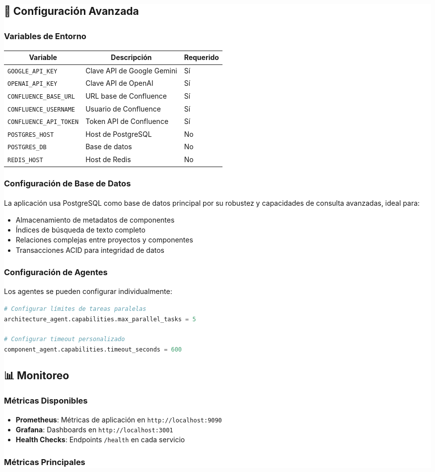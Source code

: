 ## 🔧 Configuración Avanzada

### Variables de Entorno

| Variable | Descripción | Requerido |
|----------|-------------|-----------|
| `GOOGLE_API_KEY` | Clave API de Google Gemini | Sí |
| `OPENAI_API_KEY` | Clave API de OpenAI | Sí |
| `CONFLUENCE_BASE_URL` | URL base de Confluence | Sí |
| `CONFLUENCE_USERNAME` | Usuario de Confluence | Sí |
| `CONFLUENCE_API_TOKEN` | Token API de Confluence | Sí |
| `POSTGRES_HOST` | Host de PostgreSQL | No |
| `POSTGRES_DB` | Base de datos | No |
| `REDIS_HOST` | Host de Redis | No |

### Configuración de Base de Datos

La aplicación usa PostgreSQL como base de datos principal por su robustez y capacidades de consulta avanzadas, ideal para:

- Almacenamiento de metadatos de componentes
- Índices de búsqueda de texto completo
- Relaciones complejas entre proyectos y componentes
- Transacciones ACID para integridad de datos

### Configuración de Agentes

Los agentes se pueden configurar individualmente:

```python
# Configurar límites de tareas paralelas
architecture_agent.capabilities.max_parallel_tasks = 5

# Configurar timeout personalizado
component_agent.capabilities.timeout_seconds = 600
```

## 📊 Monitoreo

### Métricas Disponibles

- **Prometheus**: Métricas de aplicación en `http://localhost:9090`
- **Grafana**: Dashboards en `http://localhost:3001`
- **Health Checks**: Endpoints `/health` en cada servicio

### Métricas Principales
